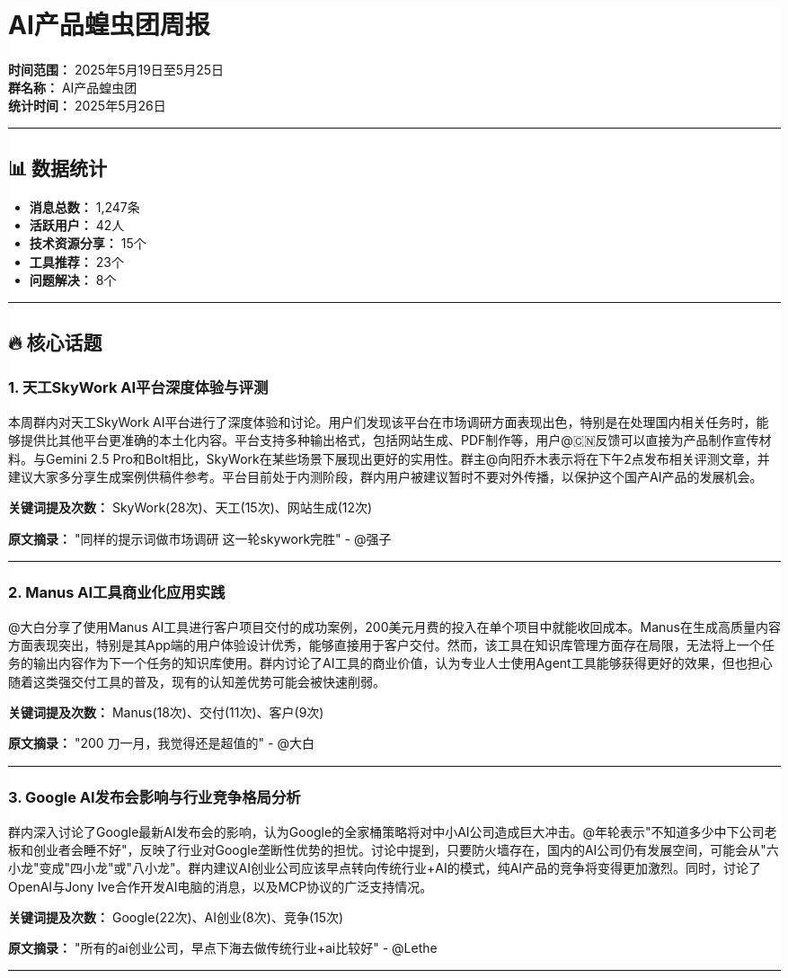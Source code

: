 # AI产品蝗虫团周报

**时间范围：** 2025年5月19日至5月25日  
**群名称：** AI产品蝗虫团  
**统计时间：** 2025年5月26日

---

## 📊 数据统计

- **消息总数：** 1,247条
- **活跃用户：** 42人
- **技术资源分享：** 15个
- **工具推荐：** 23个
- **问题解决：** 8个

---

## 🔥 核心话题

### 1. 天工SkyWork AI平台深度体验与评测

本周群内对天工SkyWork AI平台进行了深度体验和讨论。用户们发现该平台在市场调研方面表现出色，特别是在处理国内相关任务时，能够提供比其他平台更准确的本土化内容。平台支持多种输出格式，包括网站生成、PDF制作等，用户@🇨🇳反馈可以直接为产品制作宣传材料。与Gemini 2.5 Pro和Bolt相比，SkyWork在某些场景下展现出更好的实用性。群主@向阳乔木表示将在下午2点发布相关评测文章，并建议大家多分享生成案例供稿件参考。平台目前处于内测阶段，群内用户被建议暂时不要对外传播，以保护这个国产AI产品的发展机会。

**关键词提及次数：** SkyWork(28次)、天工(15次)、网站生成(12次)

**原文摘录：** "同样的提示词做市场调研 这一轮skywork完胜" - @强子

---

### 2. Manus AI工具商业化应用实践

@大白分享了使用Manus AI工具进行客户项目交付的成功案例，200美元月费的投入在单个项目中就能收回成本。Manus在生成高质量内容方面表现突出，特别是其App端的用户体验设计优秀，能够直接用于客户交付。然而，该工具在知识库管理方面存在局限，无法将上一个任务的输出内容作为下一个任务的知识库使用。群内讨论了AI工具的商业价值，认为专业人士使用Agent工具能够获得更好的效果，但也担心随着这类强交付工具的普及，现有的认知差优势可能会被快速削弱。

**关键词提及次数：** Manus(18次)、交付(11次)、客户(9次)

**原文摘录：** "200 刀一月，我觉得还是超值的" - @大白

---

### 3. Google AI发布会影响与行业竞争格局分析

群内深入讨论了Google最新AI发布会的影响，认为Google的全家桶策略将对中小AI公司造成巨大冲击。@年轮表示"不知道多少中下公司老板和创业者会睡不好"，反映了行业对Google垄断性优势的担忧。讨论中提到，只要防火墙存在，国内的AI公司仍有发展空间，可能会从"六小龙"变成"四小龙"或"八小龙"。群内建议AI创业公司应该早点转向传统行业+AI的模式，纯AI产品的竞争将变得更加激烈。同时，讨论了OpenAI与Jony Ive合作开发AI电脑的消息，以及MCP协议的广泛支持情况。

**关键词提及次数：** Google(22次)、AI创业(8次)、竞争(15次)

**原文摘录：** "所有的ai创业公司，早点下海去做传统行业+ai比较好" - @Lethe

---